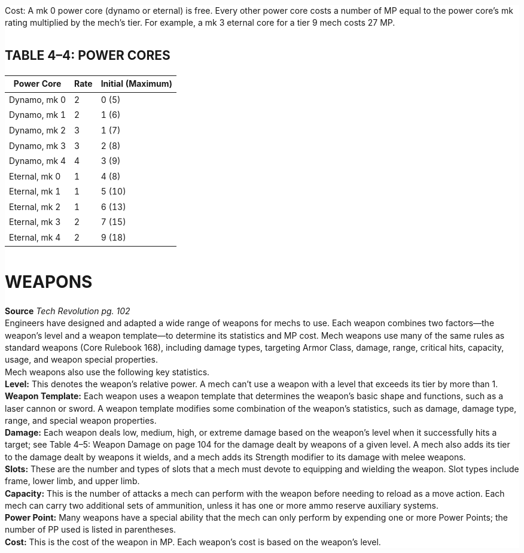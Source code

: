 Cost: A mk 0 power core (dynamo or eternal) is free. Every other power core costs a number of MP equal to the power core’s mk rating multiplied by the mech’s tier. For example, a mk 3 eternal core for a tier 9 mech costs 27 MP.  
  

## TABLE 4–4: POWER CORES

| **Power Core** | **Rate** | **Initial (Maximum)** |
| -------------- | -------- | --------------------- |
| Dynamo, mk 0   | 2        | 0 (5)                 |
| Dynamo, mk 1   | 2        | 1 (6)                 |
| Dynamo, mk 2   | 3        | 1 (7)                 |
| Dynamo, mk 3   | 3        | 2 (8)                 |
| Dynamo, mk 4   | 4        | 3 (9)                 |
| Eternal, mk 0  | 1        | 4 (8)                 |
| Eternal, mk 1  | 1        | 5 (10)                |
| Eternal, mk 2  | 1        | 6 (13)                |
| Eternal, mk 3  | 2        | 7 (15)                |
| Eternal, mk 4  | 2        | 9 (18)                |

  

# WEAPONS

**Source** _Tech Revolution pg. 102_  
Engineers have designed and adapted a wide range of weapons for mechs to use. Each weapon combines two factors—the weapon’s level and a weapon template—to determine its statistics and MP cost. Mech weapons use many of the same rules as standard weapons (Core Rulebook 168), including damage types, targeting Armor Class, damage, range, critical hits, capacity, usage, and weapon special properties.  
Mech weapons also use the following key statistics.  
**Level:** This denotes the weapon’s relative power. A mech can’t use a weapon with a level that exceeds its tier by more than 1.  
**Weapon Template:** Each weapon uses a weapon template that determines the weapon’s basic shape and functions, such as a laser cannon or sword. A weapon template modifies some combination of the weapon’s statistics, such as damage, damage type, range, and special weapon properties.  
**Damage:** Each weapon deals low, medium, high, or extreme damage based on the weapon’s level when it successfully hits a target; see Table 4–5: Weapon Damage on page 104 for the damage dealt by weapons of a given level. A mech also adds its tier to the damage dealt by weapons it wields, and a mech adds its Strength modifier to its damage with melee weapons.  
**Slots:** These are the number and types of slots that a mech must devote to equipping and wielding the weapon. Slot types include frame, lower limb, and upper limb.  
**Capacity:** This is the number of attacks a mech can perform with the weapon before needing to reload as a move action. Each mech can carry two additional sets of ammunition, unless it has one or more ammo reserve auxiliary systems.  
**Power Point:** Many weapons have a special ability that the mech can only perform by expending one or more Power Points; the number of PP used is listed in parentheses.  
**Cost:** This is the cost of the weapon in MP. Each weapon’s cost is based on the weapon’s level.  
